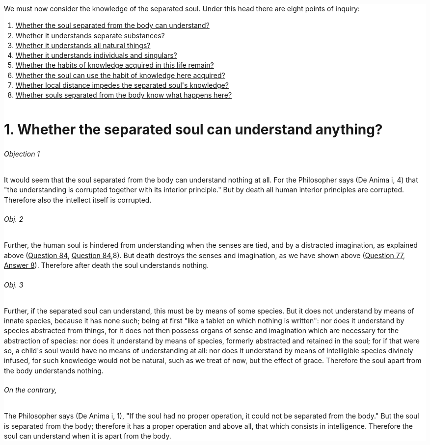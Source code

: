 We must now consider the knowledge of the separated soul. Under this head there are eight points of inquiry:  

1. [ Whether the soul separated from the body can understand?](#1.%20Whether%20the%20separated%20soul%20can%20understand%20anything?)
2. [ Whether it understands separate substances?](#2.%20Whether%20the%20separated%20soul%20understands%20separate%20substances?)
3. [ Whether it understands all natural things?](#3.%20Whether%20the%20separated%20soul%20knows%20all%20natural%20things?)
4. [ Whether it understands individuals and singulars?](#4.%20Whether%20the%20separated%20soul%20knows%20singulars?)
5. [ Whether the habits of knowledge acquired in this life remain?](#5.%20Whether%20the%20habit%20of%20knowledge%20here%20acquired%20remains%20in%20the%20separated%20soul?)
6. [ Whether the soul can use the habit of knowledge here acquired?](#6.%20Whether%20the%20act%20of%20knowledge%20acquired%20here%20remains%20in%20the%20separated%20soul?)
7. [ Whether local distance impedes the separated soul's knowledge?](#7.%20Whether%20local%20distance%20impedes%20the%20knowledge%20in%20the%20separated%20soul?)
8. [ Whether souls separated from the body know what happens here?](#8.%20Whether%20separated%20souls%20know%20that%20takes%20place%20on%20earth?)



# 1. Whether the separated soul can understand anything? 

###### Objection 1
It would seem that the soul separated from the body can understand nothing at all. For the Philosopher says (De Anima i, 4) that "the understanding is corrupted together with its interior principle." But by death all human interior principles are corrupted. Therefore also the intellect itself is corrupted.  

###### Obj. 2
Further, the human soul is hindered from understanding when the senses are tied, and by a distracted imagination, as explained above ([Question 84](084.%20How%20the%20Soul%20While%20United%20to%20the%20Body%20Understands%20Corporeal%20Things%20Beneath%20It.md), [Question 84](084.%20How%20the%20Soul%20While%20United%20to%20the%20Body%20Understands%20Corporeal%20Things%20Beneath%20It.md),8). But death destroys the senses and imagination, as we have shown above ([Question 77](077.%20Those%20Things%20Which%20Belong%20to%20the%20Powers%20of%20the%20Soul%20in%20General.md), [Answer 8](077.%20Those%20Things%20Which%20Belong%20to%20the%20Powers%20of%20the%20Soul%20in%20General.md#8.%20Whether%20all%20the%20powers%20remain%20in%20the%20soul%20when%20separated%20from%20the%20body?%20)). Therefore after death the soul understands nothing.  

###### Obj. 3
Further, if the separated soul can understand, this must be by means of some species. But it does not understand by means of innate species, because it has none such; being at first "like a tablet on which nothing is written": nor does it understand by species abstracted from things, for it does not then possess organs of sense and imagination which are necessary for the abstraction of species: nor does it understand by means of species, formerly abstracted and retained in the soul; for if that were so, a child's soul would have no means of understanding at all: nor does it understand by means of intelligible species divinely infused, for such knowledge would not be natural, such as we treat of now, but the effect of grace. Therefore the soul apart from the body understands nothing.  

###### On the contrary,
The Philosopher says (De Anima i, 1), "If the soul had no proper operation, it could not be separated from the body." But the soul is separated from the body; therefore it has a proper operation and above all, that which consists in intelligence. Therefore the soul can understand when it is apart from the body.  
